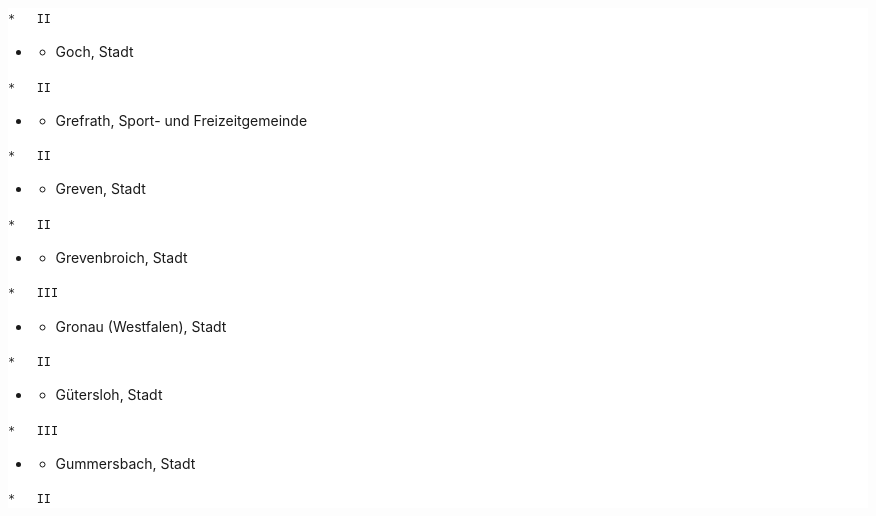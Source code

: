     *   II


*    *   Goch, Stadt

    *   II


*    *   Grefrath, Sport- und Freizeitgemeinde

    *   II


*    *   Greven, Stadt

    *   II


*    *   Grevenbroich, Stadt

    *   III


*    *   Gronau (Westfalen), Stadt

    *   II


*    *   Gütersloh, Stadt

    *   III


*    *   Gummersbach, Stadt

    *   II


